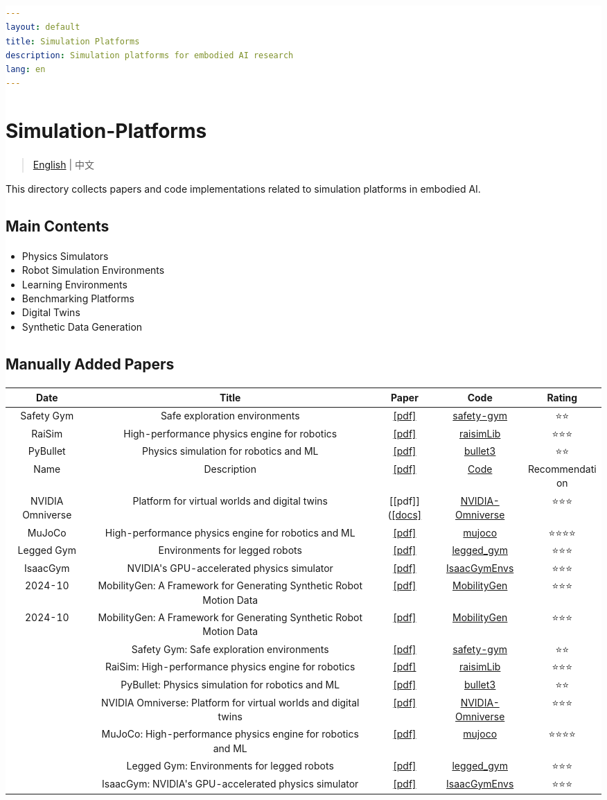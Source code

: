 ```yaml
---
layout: default
title: Simulation Platforms
description: Simulation platforms for embodied AI research
lang: en
---
```


# Simulation-Platforms

> [English](README.md) | 中文

This directory collects papers and code implementations related to simulation platforms in embodied AI.

## Main Contents

- Physics Simulators
- Robot Simulation Environments
- Learning Environments
- Benchmarking Platforms
- Digital Twins
- Synthetic Data Generation

## Manually Added Papers

|Date|Title|Paper|Code|Rating|
|:---:|:---:|:---:|:---:|:---:|
|Safety Gym|Safe exploration environments|[[pdf]](https://arxiv.org/abs/1910.09465)|[safety-gym](https://github.com/openai/safety-gym)|⭐️⭐️|
|RaiSim|High-performance physics engine for robotics|[[pdf]](https://arxiv.org/abs/2011.08924)|[raisimLib](https://github.com/raisimTech/raisimLib)|⭐️⭐️⭐️|
|PyBullet|Physics simulation for robotics and ML|[[pdf]](https://arxiv.org/abs/2108.10470)|[bullet3](https://github.com/bulletphysics/bullet3)|⭐️⭐️|
|Name|Description|[[pdf]](Paper)|[Code](Code)|Recommendation|
|NVIDIA Omniverse|Platform for virtual worlds and digital twins|[[pdf]]([[docs]](https://docs.omniverse.nvidia.com/)|[NVIDIA-Omniverse](https://github.com/NVIDIA-Omniverse)|⭐️⭐️⭐️|
|MuJoCo|High-performance physics engine for robotics and ML|[[pdf]](https://arxiv.org/abs/2106.14481)|[mujoco](https://github.com/google-deepmind/mujoco)|⭐️⭐️⭐️⭐️|
|Legged Gym|Environments for legged robots|[[pdf]](https://arxiv.org/abs/2109.11978)|[legged_gym](https://github.com/leggedrobotics/legged_gym)|⭐️⭐️⭐️|
|IsaacGym|NVIDIA's GPU-accelerated physics simulator|[[pdf]](https://arxiv.org/abs/2108.10470)|[IsaacGymEnvs](https://github.com/NVIDIA-Omniverse/IsaacGymEnvs)|⭐️⭐️⭐️|
|2024-10|MobilityGen: A Framework for Generating Synthetic Robot Motion Data|[[pdf]](⚠️)|[MobilityGen](https://github.com/NVlabs/MobilityGen)|⭐️⭐️⭐️|
|2024-10|MobilityGen: A Framework for Generating Synthetic Robot Motion Data|[[pdf]](https://arxiv.org/abs/2410.17491)|[MobilityGen](https://github.com/NVlabs/MobilityGen)|⭐️⭐️⭐️|
||Safety Gym: Safe exploration environments|[[pdf]](⚠️)|[safety-gym](https://github.com/openai/safety-gym)|⭐️⭐️|
||RaiSim: High-performance physics engine for robotics|[[pdf]](⚠️)|[raisimLib](https://github.com/raisimTech/raisimLib)|⭐️⭐️⭐️|
||PyBullet: Physics simulation for robotics and ML|[[pdf]](⚠️)|[bullet3](https://github.com/bulletphysics/bullet3)|⭐️⭐️|
||NVIDIA Omniverse: Platform for virtual worlds and digital twins|[[pdf]](⚠️)|[NVIDIA-Omniverse](https://github.com/NVIDIA-Omniverse)|⭐️⭐️⭐️|
||MuJoCo: High-performance physics engine for robotics and ML|[[pdf]](⚠️)|[mujoco](https://github.com/google-deepmind/mujoco)|⭐️⭐️⭐️⭐️|
||Legged Gym: Environments for legged robots|[[pdf]](⚠️)|[legged_gym](https://github.com/leggedrobotics/legged_gym)|⭐️⭐️⭐️|
||IsaacGym: NVIDIA's GPU-accelerated physics simulator|[[pdf]](⚠️)|[IsaacGymEnvs](https://github.com/NVIDIA-Omniverse/IsaacGymEnvs)|⭐️⭐️⭐️|

